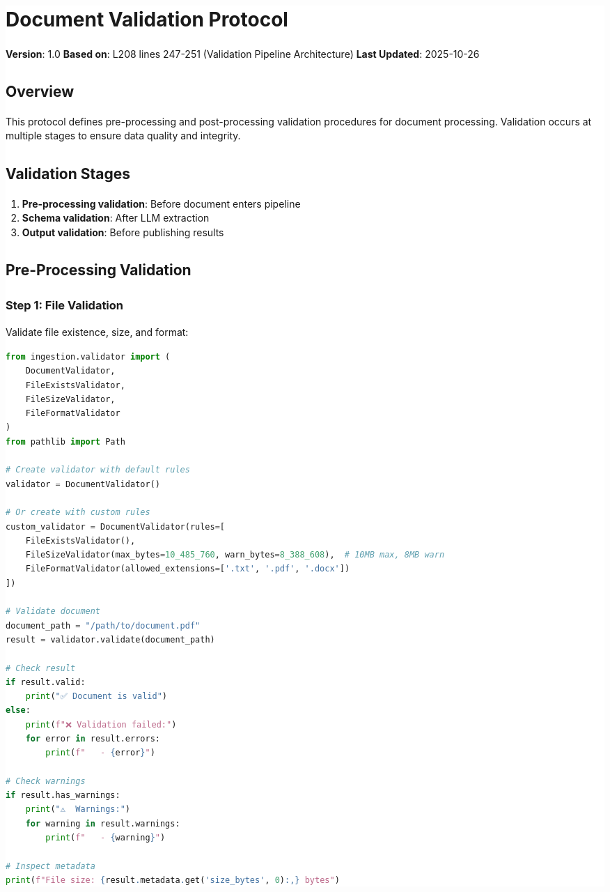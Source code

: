 # Document Validation Protocol

**Version**: 1.0
**Based on**: L208 lines 247-251 (Validation Pipeline Architecture)
**Last Updated**: 2025-10-26

## Overview

This protocol defines pre-processing and post-processing validation procedures for document processing. Validation occurs at multiple stages to ensure data quality and integrity.

## Validation Stages

1. **Pre-processing validation**: Before document enters pipeline
2. **Schema validation**: After LLM extraction
3. **Output validation**: Before publishing results

## Pre-Processing Validation

### Step 1: File Validation

Validate file existence, size, and format:

```python
from ingestion.validator import (
    DocumentValidator,
    FileExistsValidator,
    FileSizeValidator,
    FileFormatValidator
)
from pathlib import Path

# Create validator with default rules
validator = DocumentValidator()

# Or create with custom rules
custom_validator = DocumentValidator(rules=[
    FileExistsValidator(),
    FileSizeValidator(max_bytes=10_485_760, warn_bytes=8_388_608),  # 10MB max, 8MB warn
    FileFormatValidator(allowed_extensions=['.txt', '.pdf', '.docx'])
])

# Validate document
document_path = "/path/to/document.pdf"
result = validator.validate(document_path)

# Check result
if result.valid:
    print("✅ Document is valid")
else:
    print(f"❌ Validation failed:")
    for error in result.errors:
        print(f"   - {error}")

# Check warnings
if result.has_warnings:
    print("⚠️  Warnings:")
    for warning in result.warnings:
        print(f"   - {warning}")

# Inspect metadata
print(f"File size: {result.metadata.get('size_bytes', 0):,} bytes")
```